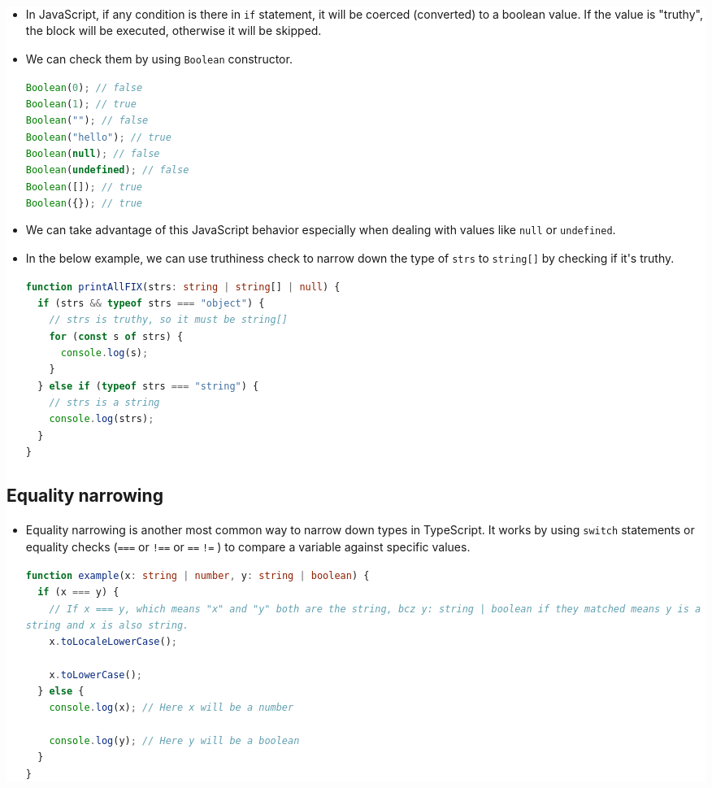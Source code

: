 - In JavaScript, if any condition is there in `if` statement, it will be coerced (converted) to a boolean value. If the value is "truthy", the block will be executed, otherwise it will be skipped.
- We can check them by using `Boolean` constructor.

  ```ts
  Boolean(0); // false
  Boolean(1); // true
  Boolean(""); // false
  Boolean("hello"); // true
  Boolean(null); // false
  Boolean(undefined); // false
  Boolean([]); // true
  Boolean({}); // true
  ```

- We can take advantage of this JavaScript behavior especially when dealing with values like `null` or `undefined`.

- In the below example, we can use truthiness check to narrow down the type of `strs` to `string[]` by checking if it's truthy.

  ```ts
  function printAllFIX(strs: string | string[] | null) {
    if (strs && typeof strs === "object") {
      // strs is truthy, so it must be string[]
      for (const s of strs) {
        console.log(s);
      }
    } else if (typeof strs === "string") {
      // strs is a string
      console.log(strs);
    }
  }
  ```

## Equality narrowing

- Equality narrowing is another most common way to narrow down types in TypeScript. It works by using `switch` statements or equality checks (`===` or `!==` or `==` `!=` ) to compare a variable against specific values.

  ```ts
  function example(x: string | number, y: string | boolean) {
    if (x === y) {
      // If x === y, which means "x" and "y" both are the string, bcz y: string | boolean if they matched means y is a string and x is also string.
      x.toLocaleLowerCase();

      x.toLowerCase();
    } else {
      console.log(x); // Here x will be a number

      console.log(y); // Here y will be a boolean
    }
  }
  ```

